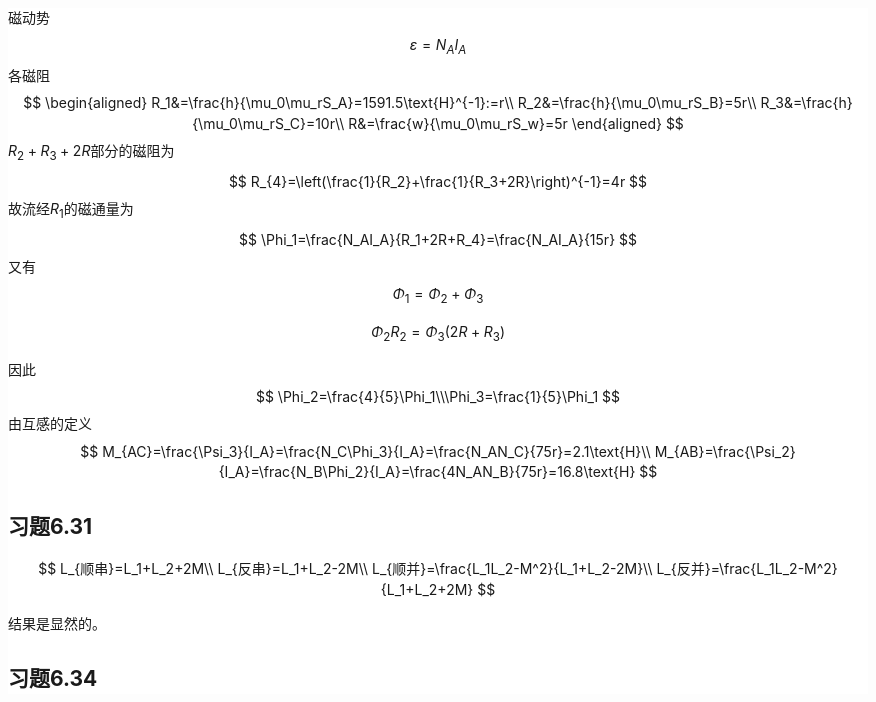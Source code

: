 磁动势
$$
\varepsilon=N_AI_A
$$
各磁阻
$$
\begin{aligned}
R_1&=\frac{h}{\mu_0\mu_rS_A}=1591.5\text{H}^{-1}:=r\\
R_2&=\frac{h}{\mu_0\mu_rS_B}=5r\\
R_3&=\frac{h}{\mu_0\mu_rS_C}=10r\\
R&=\frac{w}{\mu_0\mu_rS_w}=5r
\end{aligned}
$$
$R_2+R_3+2R$部分的磁阻为
$$
R_{4}=\left(\frac{1}{R_2}+\frac{1}{R_3+2R}\right)^{-1}=4r
$$
故流经$R_1$的磁通量为
$$
\Phi_1=\frac{N_AI_A}{R_1+2R+R_4}=\frac{N_AI_A}{15r}
$$
又有
$$
\Phi_1=\Phi_2+\Phi_3
$$

$$
\Phi_2R_2=\Phi_3(2R+R_3)
$$

因此
$$
\Phi_2=\frac{4}{5}\Phi_1\\\Phi_3=\frac{1}{5}\Phi_1
$$
由互感的定义
$$
M_{AC}=\frac{\Psi_3}{I_A}=\frac{N_C\Phi_3}{I_A}=\frac{N_AN_C}{75r}=2.1\text{H}\\
M_{AB}=\frac{\Psi_2}{I_A}=\frac{N_B\Phi_2}{I_A}=\frac{4N_AN_B}{75r}=16.8\text{H}
$$

## 习题6.31

$$
L_{顺串}=L_1+L_2+2M\\
L_{反串}=L_1+L_2-2M\\
L_{顺并}=\frac{L_1L_2-M^2}{L_1+L_2-2M}\\
L_{反并}=\frac{L_1L_2-M^2}{L_1+L_2+2M}
$$

结果是显然的。

## 习题6.34
